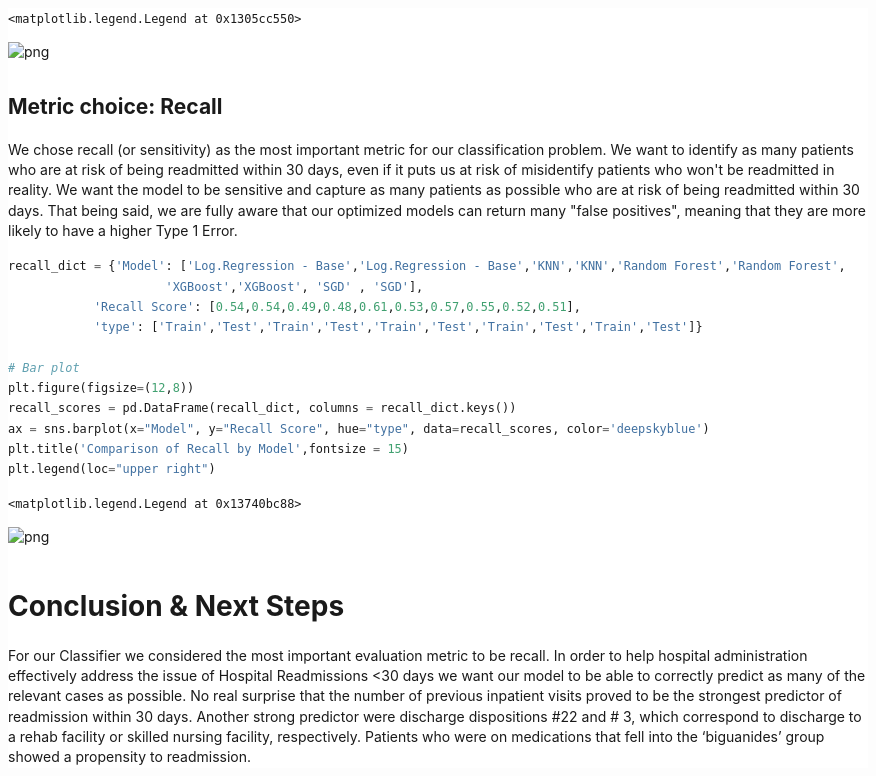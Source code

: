 


    <matplotlib.legend.Legend at 0x1305cc550>




![png](readmissions_clean-formd_files/readmissions_clean-formd_74_1.png)


## Metric choice: Recall
We chose recall (or sensitivity) as the most important metric for our classification problem. We want to identify as many patients who are at risk of being readmitted within 30 days, even if it puts us at risk of misidentify patients who won't be readmitted in reality. We want the model to be sensitive and capture as many patients as possible who are at risk of being readmitted within 30 days. That being said, we are fully aware that our optimized models can  return many "false positives", meaning that they are more likely to have a higher Type 1 Error.


```python
recall_dict = {'Model': ['Log.Regression - Base','Log.Regression - Base','KNN','KNN','Random Forest','Random Forest',
                      'XGBoost','XGBoost', 'SGD' , 'SGD'], 
            'Recall Score': [0.54,0.54,0.49,0.48,0.61,0.53,0.57,0.55,0.52,0.51],
            'type': ['Train','Test','Train','Test','Train','Test','Train','Test','Train','Test']}

# Bar plot
plt.figure(figsize=(12,8))
recall_scores = pd.DataFrame(recall_dict, columns = recall_dict.keys())
ax = sns.barplot(x="Model", y="Recall Score", hue="type", data=recall_scores, color='deepskyblue')
plt.title('Comparison of Recall by Model',fontsize = 15)
plt.legend(loc="upper right")

```




    <matplotlib.legend.Legend at 0x13740bc88>




![png](readmissions_clean-formd_files/readmissions_clean-formd_76_1.png)


# Conclusion & Next Steps

For our Classifier we considered the most important evaluation metric to be recall.
In order to help hospital administration effectively address the issue of Hospital Readmissions <30 days we want our model to be able to correctly predict as many of the relevant cases as possible. 
No real surprise that the number of previous inpatient visits proved to be the strongest predictor of readmission within 30 days. 
Another strong predictor were discharge dispositions #22 and # 3, which correspond to discharge to a rehab facility or skilled nursing facility, respectively.
Patients who were on medications that fell into the ‘biguanides’ group showed a propensity to readmission.
